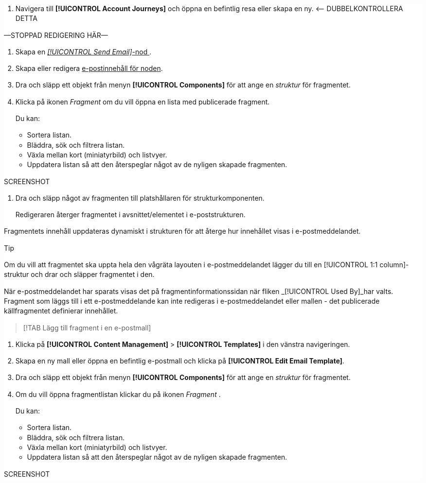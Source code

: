 1. Navigera till **[!UICONTROL Account Journeys]** och öppna en befintlig resa eller skapa en ny. &lt;— DUBBELKONTROLLERA DETTA

—STOPPAD REDIGERING HÄR—

1. Skapa en [_[!UICONTROL Send Email]_-nod ](./email-authoring.md#add-an-email-action-in-an-account-journey).

1. Skapa eller redigera [e-postinnehåll för noden](./email-authoring.md#create-the-email-content).

1. Dra och släpp ett objekt från menyn **[!UICONTROL Components]** för att ange en _struktur_ för fragmentet.

1. Klicka på ikonen _Fragment_ om du vill öppna en lista med publicerade fragment.

   Du kan:
   * Sortera listan.
   * Bläddra, sök och filtrera listan.
   * Växla mellan kort (miniatyrbild) och listvyer.
   * Uppdatera listan så att den återspeglar något av de nyligen skapade fragmenten.

SCREENSHOT

1. Dra och släpp något av fragmenten till platshållaren för strukturkomponenten.

   Redigeraren återger fragmentet i avsnittet/elementet i e-poststrukturen.

Fragmentets innehåll uppdateras dynamiskt i strukturen för att återge hur innehållet visas i e-postmeddelandet.

>[!TIP]
>
>Om du vill att fragmentet ska uppta hela den vågräta layouten i e-postmeddelandet lägger du till en [!UICONTROL 1:1 column]-struktur och drar och släpper fragmentet i den.

När e-postmeddelandet har sparats visas det på fragmentinformationssidan när fliken _[!UICONTROL Used By]_har valts. Fragment som läggs till i ett e-postmeddelande kan inte redigeras i e-postmeddelandet eller mallen - det publicerade källfragmentet definierar innehållet.

>[!TAB Lägg till fragment i en e-postmall]

1. Klicka på **[!UICONTROL Content Management]** > **[!UICONTROL Templates]** i den vänstra navigeringen.

1. Skapa en ny mall eller öppna en befintlig e-postmall och klicka på **[!UICONTROL Edit Email Template]**.

1. Dra och släpp ett objekt från menyn **[!UICONTROL Components]** för att ange en _struktur_ för fragmentet.

1. Om du vill öppna fragmentlistan klickar du på ikonen _Fragment_ .

   Du kan:
   * Sortera listan.
   * Bläddra, sök och filtrera listan.
   * Växla mellan kort (miniatyrbild) och listvyer.
   * Uppdatera listan så att den återspeglar något av de nyligen skapade fragmenten.

SCREENSHOT
